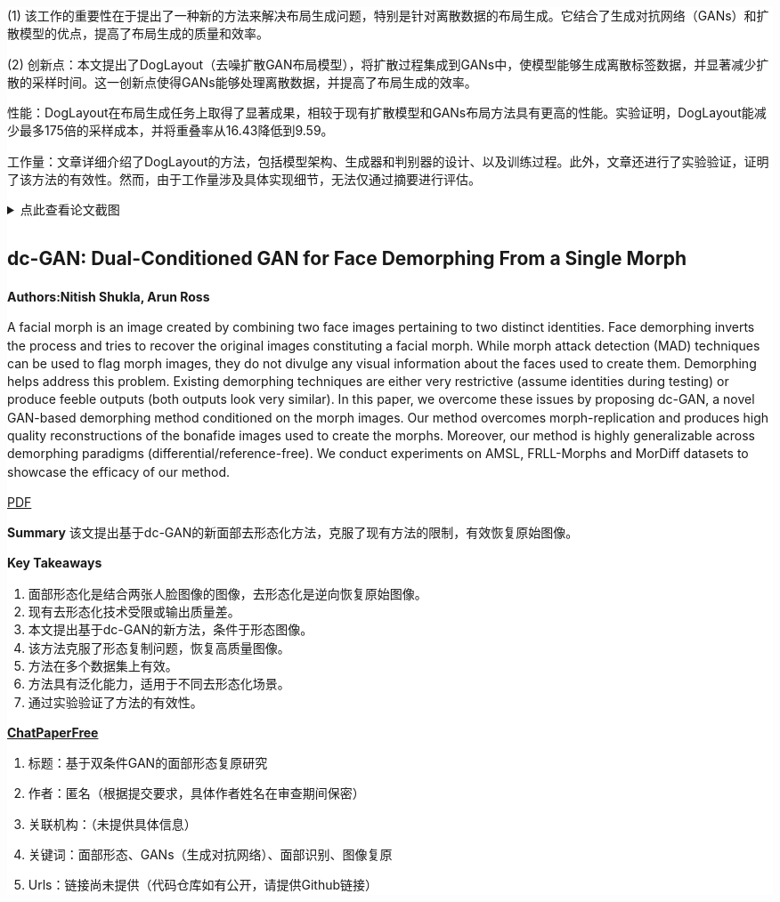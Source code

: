 (1) 该工作的重要性在于提出了一种新的方法来解决布局生成问题，特别是针对离散数据的布局生成。它结合了生成对抗网络（GANs）和扩散模型的优点，提高了布局生成的质量和效率。

(2) 创新点：本文提出了DogLayout（去噪扩散GAN布局模型），将扩散过程集成到GANs中，使模型能够生成离散标签数据，并显著减少扩散的采样时间。这一创新点使得GANs能够处理离散数据，并提高了布局生成的效率。

性能：DogLayout在布局生成任务上取得了显著成果，相较于现有扩散模型和GANs布局方法具有更高的性能。实验证明，DogLayout能减少最多175倍的采样成本，并将重叠率从16.43降低到9.59。

工作量：文章详细介绍了DogLayout的方法，包括模型架构、生成器和判别器的设计、以及训练过程。此外，文章还进行了实验验证，证明了该方法的有效性。然而，由于工作量涉及具体实现细节，无法仅通过摘要进行评估。


<details><summary>点此查看论文截图</summary></details>




## dc-GAN: Dual-Conditioned GAN for Face Demorphing From a Single Morph

**Authors:Nitish Shukla, Arun Ross**

A facial morph is an image created by combining two face images pertaining to two distinct identities. Face demorphing inverts the process and tries to recover the original images constituting a facial morph. While morph attack detection (MAD) techniques can be used to flag morph images, they do not divulge any visual information about the faces used to create them. Demorphing helps address this problem. Existing demorphing techniques are either very restrictive (assume identities during testing) or produce feeble outputs (both outputs look very similar). In this paper, we overcome these issues by proposing dc-GAN, a novel GAN-based demorphing method conditioned on the morph images. Our method overcomes morph-replication and produces high quality reconstructions of the bonafide images used to create the morphs. Moreover, our method is highly generalizable across demorphing paradigms (differential/reference-free). We conduct experiments on AMSL, FRLL-Morphs and MorDiff datasets to showcase the efficacy of our method. 

[PDF](http://arxiv.org/abs/2411.14494v2) 

**Summary**
该文提出基于dc-GAN的新面部去形态化方法，克服了现有方法的限制，有效恢复原始图像。

**Key Takeaways**
1. 面部形态化是结合两张人脸图像的图像，去形态化是逆向恢复原始图像。
2. 现有去形态化技术受限或输出质量差。
3. 本文提出基于dc-GAN的新方法，条件于形态图像。
4. 该方法克服了形态复制问题，恢复高质量图像。
5. 方法在多个数据集上有效。
6. 方法具有泛化能力，适用于不同去形态化场景。
7. 通过实验验证了方法的有效性。

**[ChatPaperFree](https://huggingface.co/spaces/Kedreamix/ChatPaperFree)**

1. 标题：基于双条件GAN的面部形态复原研究

2. 作者：匿名（根据提交要求，具体作者姓名在审查期间保密）

3. 关联机构：（未提供具体信息）

4. 关键词：面部形态、GANs（生成对抗网络）、面部识别、图像复原

5. Urls：链接尚未提供（代码仓库如有公开，请提供Github链接）
